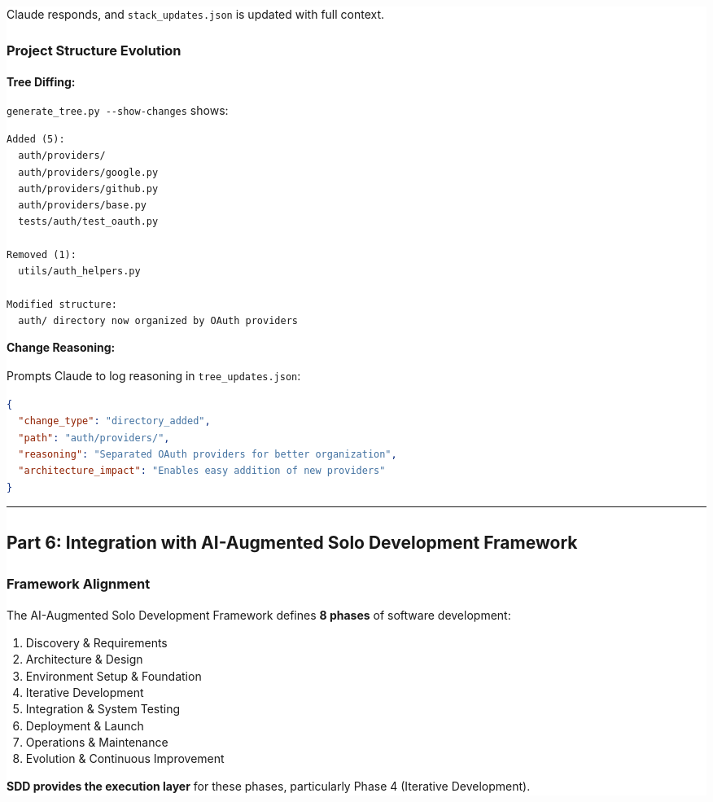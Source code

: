 Claude responds, and `stack_updates.json` is updated with full context.

### Project Structure Evolution

**Tree Diffing:**

`generate_tree.py --show-changes` shows:

```
Added (5):
  auth/providers/
  auth/providers/google.py
  auth/providers/github.py
  auth/providers/base.py
  tests/auth/test_oauth.py

Removed (1):
  utils/auth_helpers.py

Modified structure:
  auth/ directory now organized by OAuth providers
```

**Change Reasoning:**

Prompts Claude to log reasoning in `tree_updates.json`:

```json
{
  "change_type": "directory_added",
  "path": "auth/providers/",
  "reasoning": "Separated OAuth providers for better organization",
  "architecture_impact": "Enables easy addition of new providers"
}
```

---

## Part 6: Integration with AI-Augmented Solo Development Framework

### Framework Alignment

The AI-Augmented Solo Development Framework defines **8 phases** of software development:

1. Discovery & Requirements
2. Architecture & Design
3. Environment Setup & Foundation
4. Iterative Development
5. Integration & System Testing
6. Deployment & Launch
7. Operations & Maintenance
8. Evolution & Continuous Improvement

**SDD provides the execution layer** for these phases, particularly Phase 4 (Iterative Development).

